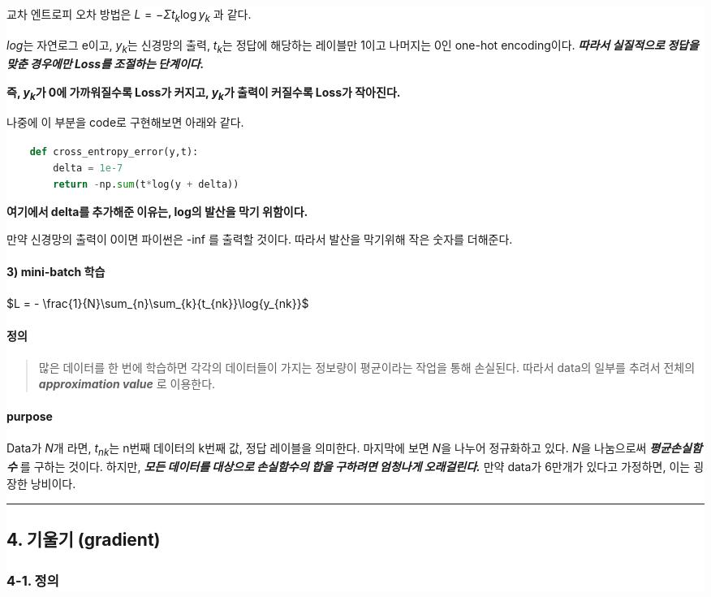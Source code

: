 교차 엔트로피 오차 방법은 $L = -Σt_k\log{y_k}$ 과 같다.

$log$는 자연로그 e이고, $y_k$는 신경망의 출력, $t_k$는 정답에 해당하는 레이블만 1이고 나머지는 0인 one-hot encoding이다. _**따라서 실질적으로 정답을 맞춘 경우에만 Loss를 조절하는 단계이다.**_

**즉, $y_k$가 0에 가까워질수록 Loss가 커지고, $y_k$가 출력이 커질수록 Loss가 작아진다.**

나중에 이 부분을 code로 구현해보면 아래와 같다.

```python
    def cross_entropy_error(y,t):
        delta = 1e-7
        return -np.sum(t*log(y + delta))
```

**여기에서 delta를 추가해준 이유는, log의 발산을 막기 위함이다.**

만약 신경망의 출력이 0이면 파이썬은 -inf 를 출력할 것이다. 따라서 발산을 막기위해 작은 숫자를 더해준다.

#### 3) mini-batch 학습

$L =  - \frac{1}{N}\sum_{n}\sum_{k}{t_{nk}}\log{y_{nk}}$

#### 정의

> 많은 데이터를 한 번에 학습하면 각각의 데이터들이 가지는 정보량이 평균이라는 작업을 통해 손실된다.
따라서 data의 일부를 추려서 전체의 _**approximation value**_ 로 이용한다. 
    
#### purpose

Data가 $N$개 라면, $t_{nk}$는 n번째 데이터의 k번째 값, 정답 레이블을 의미한다.
마지막에 보면 $N$을 나누어 정규화하고 있다. $N$을 나눔으로써 _**평균손실함수**_ 를 구하는 것이다. 하지만, _**모든 데이터를 대상으로 손실함수의 합을 구하려면 엄청나게 오래걸린다.**_ 만약 data가 6만개가 있다고 가정하면, 이는 굉장한 낭비이다. 

-----------------

## 4. 기울기 (gradient)

### 4-1. 정의